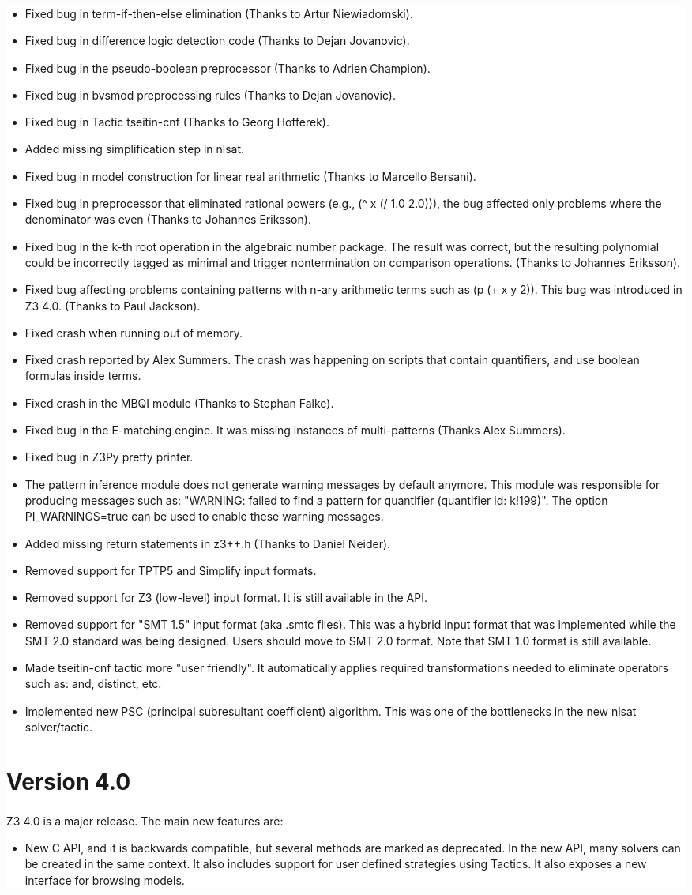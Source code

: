 - Fixed bug in term-if-then-else elimination (Thanks to Artur Niewiadomski).  

- Fixed bug in difference logic detection code (Thanks to Dejan Jovanovic).
      
- Fixed bug in the pseudo-boolean preprocessor (Thanks to Adrien Champion).

- Fixed bug in bvsmod preprocessing rules (Thanks to Dejan Jovanovic).

- Fixed bug in Tactic tseitin-cnf (Thanks to Georg Hofferek).

- Added missing simplification step in nlsat. 

- Fixed bug in model construction for linear real arithmetic (Thanks to Marcello Bersani).

- Fixed bug in preprocessor that eliminated rational powers (e.g., (^ x (/ 1.0 2.0))), the bug affected only problems where the denominator was even (Thanks to Johannes Eriksson).

- Fixed bug in the k-th root operation in the algebraic number package. The result was correct, but the resulting polynomial could be incorrectly tagged as minimal and trigger nontermination on comparison operations. (Thanks to Johannes Eriksson).
  
- Fixed bug affecting problems containing patterns with n-ary arithmetic terms such as (p (+ x y 2)). This bug was introduced in Z3 4.0. (Thanks to Paul Jackson). 

- Fixed crash when running out of memory.

- Fixed crash reported by Alex Summers. The crash was happening on scripts that contain quantifiers, and use boolean formulas inside terms.

- Fixed crash in the MBQI module (Thanks to Stephan Falke).     

- Fixed bug in the E-matching engine. It was missing instances of multi-patterns (Thanks Alex Summers). 
      
- Fixed bug in Z3Py pretty printer.

- The pattern inference module does not generate warning messages by default anymore. This module was responsible for producing messages such as: "WARNING: failed to find a pattern for quantifier (quantifier id: k!199)". The option PI_WARNINGS=true can be used to enable these warning messages.

- Added missing return statements in z3++.h (Thanks to Daniel Neider).

- Removed support for TPTP5 and Simplify input formats. 

- Removed support for Z3 (low-level) input format. It is still available in the API.

- Removed support for "SMT 1.5" input format (aka .smtc files). This was a hybrid input format that was implemented while the SMT 2.0 standard was being designed. Users should move to SMT 2.0 format. Note that SMT 1.0 format is still available.

- Made tseitin-cnf tactic more "user friendly". It automatically applies required transformations needed to eliminate operators such as: and, distinct, etc.

- Implemented new PSC (principal subresultant coefficient) algorithm. This was one of the bottlenecks in the new nlsat solver/tactic.

Version 4.0
===========

Z3 4.0 is a major release. The main new features are:
- New C API, and it is backwards compatible, but several methods are marked as deprecated.
  In the new API, many solvers can be created in the same context. It also includes support
  for user defined strategies using Tactics. It also exposes a new interface for browsing models.
